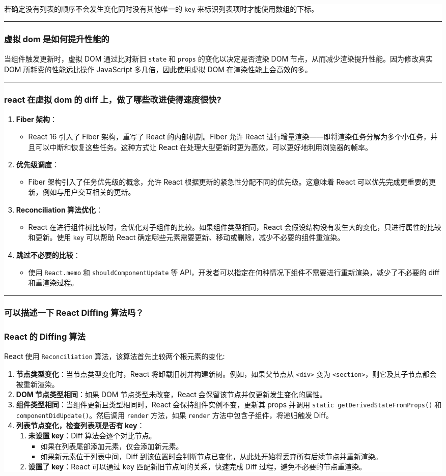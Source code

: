 若确定没有列表的顺序不会发生变化同时没有其他唯一的 `key` 来标识列表项时才能使用数组的下标。

---

### 虚拟 dom 是如何提升性能的

当组件触发更新时，虚拟 DOM 通过比对新旧 `state` 和 `props` 的变化以决定是否渲染 DOM 节点，从而减少渲染提升性能。因为修改真实 DOM 所耗费的性能远比操作 JavaScript 多几倍，因此使用虚拟 DOM 在渲染性能上会高效的多。

---

### react 在虚拟 dom 的 diff 上，做了哪些改进使得速度很快?

1. **Fiber 架构**：
   - React 16 引入了 Fiber 架构，重写了 React 的内部机制。Fiber 允许 React 进行增量渲染——即将渲染任务分解为多个小任务，并且可以中断和恢复这些任务。这种方式让 React 在处理大型更新时更为高效，可以更好地利用浏览器的帧率。

2. **优先级调度**：
   - Fiber 架构引入了任务优先级的概念，允许 React 根据更新的紧急性分配不同的优先级。这意味着 React 可以优先完成更重要的更新，例如与用户交互相关的更新。

3. **Reconciliation 算法优化**：
   - React 在进行组件树比较时，会优化对子组件的比较。如果组件类型相同，React 会假设结构没有发生大的变化，只进行属性的比较和更新。使用 `key` 可以帮助 React 确定哪些元素需要更新、移动或删除，减少不必要的组件重渲染。

4. **跳过不必要的比较**：
   - 使用 `React.memo` 和 `shouldComponentUpdate` 等 API，开发者可以指定在何种情况下组件不需要进行重新渲染，减少了不必要的 diff 和重渲染过程。

---

### 可以描述一下 React Diffing 算法吗？

### React 的 Diffing 算法

React 使用 `Reconciliation` 算法，该算法首先比较两个根元素的变化:

1. **节点类型变化**：当节点类型变化时，React 将卸载旧树并构建新树。例如，如果父节点从 `<div>` 变为 `<section>`，则它及其子节点都会被重新渲染。
2. **DOM 节点类型相同**：如果 DOM 节点类型未改变，React 会保留该节点并仅更新发生变化的属性。
3. **组件类型相同**：当组件更新且类型相同时，React 会保持组件实例不变，更新其 props 并调用 `static getDerivedStateFromProps()` 和 `componentDidUpdate()`。然后调用 `render` 方法，如果 `render` 方法中包含子组件，将递归触发 Diff。
4. **列表节点变化，检查列表项是否有 key**：
   1. **未设置 key**：Diff 算法会逐个对比节点。
      - 如果在列表尾部添加元素，仅会添加新元素。
      - 如果新元素位于列表中间，Diff 到该位置时会判断节点已变化，从此处开始将丢弃所有后续节点并重新渲染。
   2. **设置了 key**：React 可以通过 key 匹配新旧节点间的关系，快速完成 Diff 过程，避免不必要的节点重渲染。
